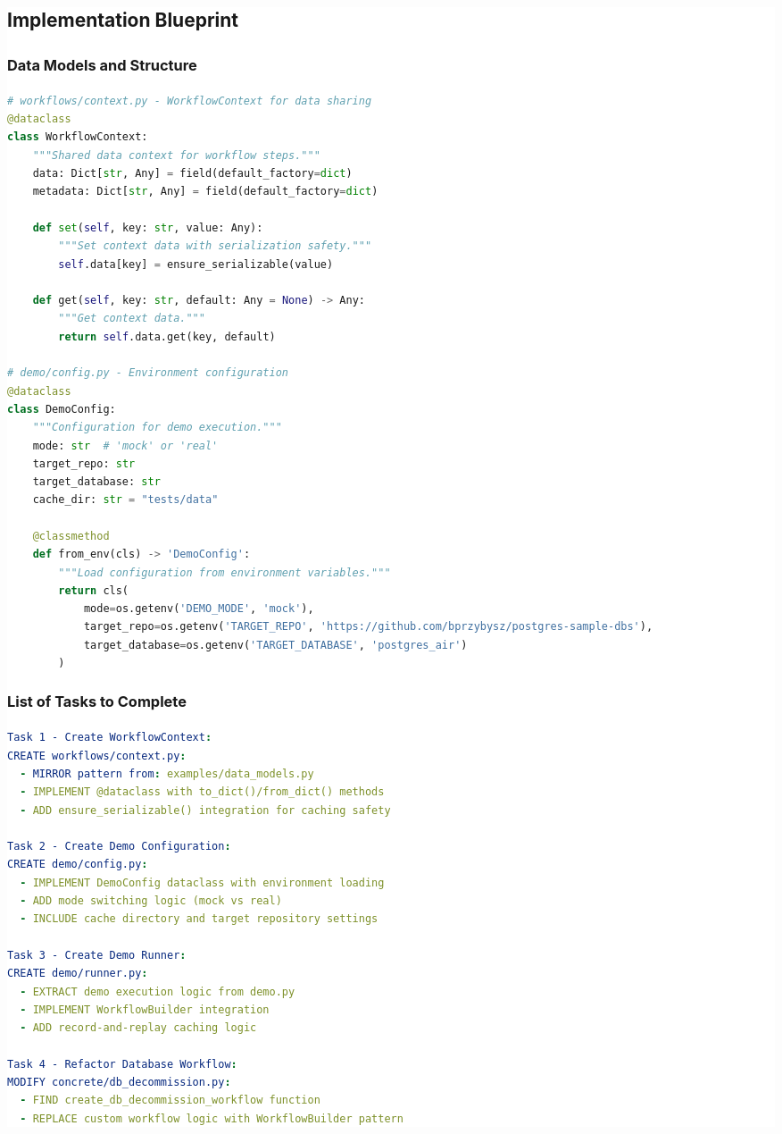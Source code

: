 ## Implementation Blueprint

### Data Models and Structure
```python
# workflows/context.py - WorkflowContext for data sharing
@dataclass
class WorkflowContext:
    """Shared data context for workflow steps."""
    data: Dict[str, Any] = field(default_factory=dict)
    metadata: Dict[str, Any] = field(default_factory=dict)
    
    def set(self, key: str, value: Any):
        """Set context data with serialization safety."""
        self.data[key] = ensure_serializable(value)
    
    def get(self, key: str, default: Any = None) -> Any:
        """Get context data."""
        return self.data.get(key, default)

# demo/config.py - Environment configuration
@dataclass  
class DemoConfig:
    """Configuration for demo execution."""
    mode: str  # 'mock' or 'real'
    target_repo: str
    target_database: str
    cache_dir: str = "tests/data"
    
    @classmethod
    def from_env(cls) -> 'DemoConfig':
        """Load configuration from environment variables."""
        return cls(
            mode=os.getenv('DEMO_MODE', 'mock'),
            target_repo=os.getenv('TARGET_REPO', 'https://github.com/bprzybysz/postgres-sample-dbs'),
            target_database=os.getenv('TARGET_DATABASE', 'postgres_air')
        )
```

### List of Tasks to Complete
```yaml
Task 1 - Create WorkflowContext:
CREATE workflows/context.py:
  - MIRROR pattern from: examples/data_models.py
  - IMPLEMENT @dataclass with to_dict()/from_dict() methods
  - ADD ensure_serializable() integration for caching safety

Task 2 - Create Demo Configuration:
CREATE demo/config.py:
  - IMPLEMENT DemoConfig dataclass with environment loading
  - ADD mode switching logic (mock vs real)
  - INCLUDE cache directory and target repository settings

Task 3 - Create Demo Runner:
CREATE demo/runner.py:
  - EXTRACT demo execution logic from demo.py
  - IMPLEMENT WorkflowBuilder integration
  - ADD record-and-replay caching logic

Task 4 - Refactor Database Workflow:
MODIFY concrete/db_decommission.py:
  - FIND create_db_decommission_workflow function
  - REPLACE custom workflow logic with WorkflowBuilder pattern
```